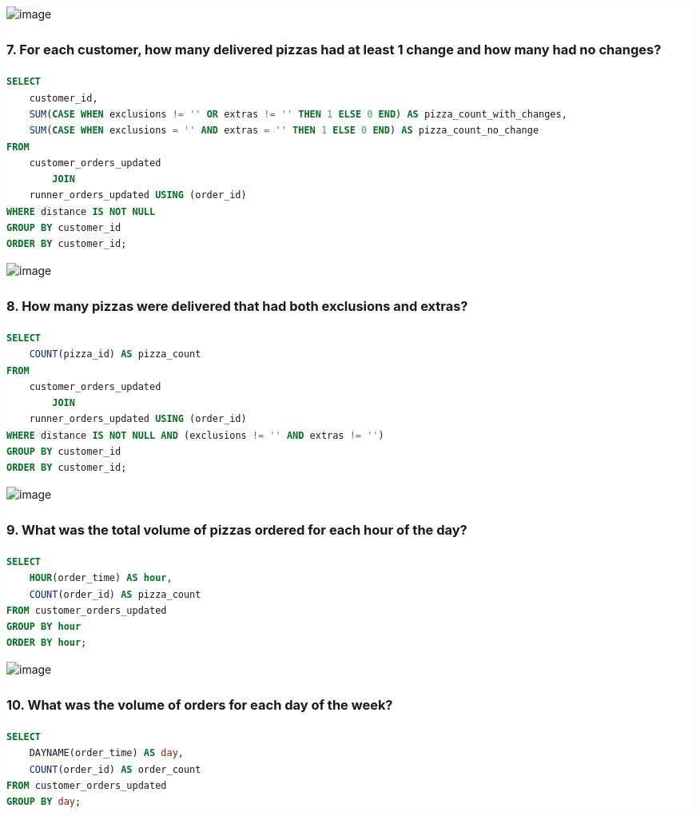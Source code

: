 <img width="177" alt="image" src="https://github.com/user-attachments/assets/169e999b-766a-47a0-a53b-88f45acdcc6b">

### 7. For each customer, how many delivered pizzas had at least 1 change and how many had no changes?
```sql
SELECT
    customer_id,
    SUM(CASE WHEN exclusions != '' OR extras != '' THEN 1 ELSE 0 END) AS pizza_count_with_changes,
    SUM(CASE WHEN exclusions = '' AND extras = '' THEN 1 ELSE 0 END) AS pizza_count_no_change
FROM
    customer_orders_updated 
        JOIN
    runner_orders_updated USING (order_id)
WHERE distance IS NOT NULL
GROUP BY customer_id
ORDER BY customer_id;
```

<img width="498" alt="image" src="https://github.com/user-attachments/assets/ae4a4cc6-97a1-4dca-94b6-7b2196ea7c91">

### 8. How many pizzas were delivered that had both exclusions and extras?
```sql
SELECT
    COUNT(pizza_id) AS pizza_count
FROM
    customer_orders_updated
        JOIN
    runner_orders_updated USING (order_id)
WHERE distance IS NOT NULL AND (exclusions != '' AND extras != '')
GROUP BY customer_id
ORDER BY customer_id;
```

<img width="105" alt="image" src="https://github.com/user-attachments/assets/1c34ae0d-c8b5-4bbf-8428-c31dd1a4c56a">

### 9. What was the total volume of pizzas ordered for each hour of the day?
```sql
SELECT
    HOUR(order_time) AS hour,
    COUNT(order_id) AS pizza_count
FROM customer_orders_updated
GROUP BY hour
ORDER BY hour;
```
<img width="152" alt="image" src="https://github.com/user-attachments/assets/6adebcaa-2f12-4975-89dc-37e952071d07">

### 10. What was the volume of orders for each day of the week?
```sql
SELECT
    DAYNAME(order_time) AS day,
    COUNT(order_id) AS order_count
FROM customer_orders_updated
GROUP BY day;
```

